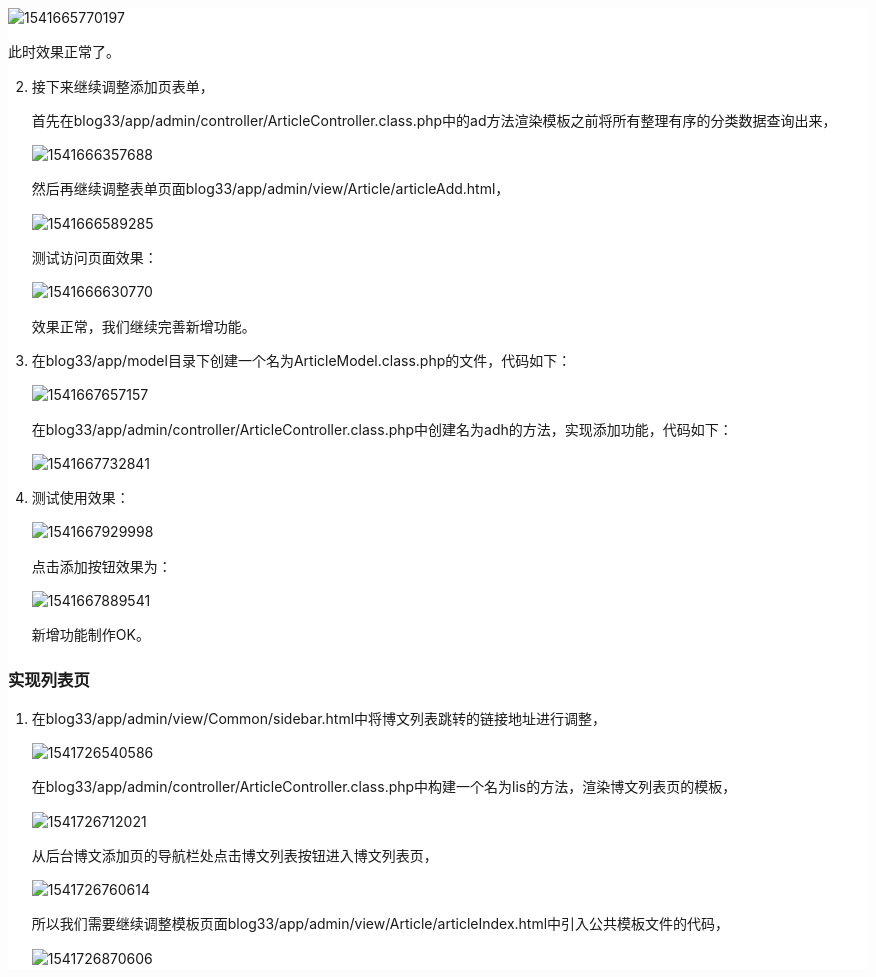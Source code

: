    ![1541665770197](123)

   此时效果正常了。

2. 接下来继续调整添加页表单，

   首先在blog33/app/admin/controller/ArticleController.class.php中的ad方法渲染模板之前将所有整理有序的分类数据查询出来，

   ![1541666357688](124)

   然后再继续调整表单页面blog33/app/admin/view/Article/articleAdd.html，

   ![1541666589285](125)

   测试访问页面效果：

   ![1541666630770](126)

   效果正常，我们继续完善新增功能。

3. 在blog33/app/model目录下创建一个名为ArticleModel.class.php的文件，代码如下：

   ![1541667657157](127)

   在blog33/app/admin/controller/ArticleController.class.php中创建名为adh的方法，实现添加功能，代码如下：

   ![1541667732841](128)

4. 测试使用效果：

   ![1541667929998](130)

   点击添加按钮效果为：

   ![1541667889541](129)

   新增功能制作OK。



### 实现列表页

1. 在blog33/app/admin/view/Common/sidebar.html中将博文列表跳转的链接地址进行调整，

   ![1541726540586](132)

   在blog33/app/admin/controller/ArticleController.class.php中构建一个名为lis的方法，渲染博文列表页的模板，

   ![1541726712021](133)

   从后台博文添加页的导航栏处点击博文列表按钮进入博文列表页，

   ![1541726760614](134)

   所以我们需要继续调整模板页面blog33/app/admin/view/Article/articleIndex.html中引入公共模板文件的代码，

   ![1541726870606](135)

